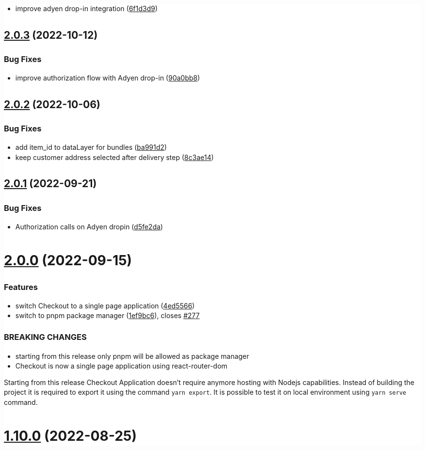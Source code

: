 - improve adyen drop-in integration ([6f1d3d9](https://github.com/commercelayer/mfe-checkout/commit/6f1d3d9f8d6ccacebca73180d8e076f72c126028))

## [2.0.3](https://github.com/commercelayer/mfe-checkout/compare/v2.0.2...v2.0.3) (2022-10-12)

### Bug Fixes

- improve authorization flow with Adyen drop-in ([90a0bb8](https://github.com/commercelayer/mfe-checkout/commit/90a0bb86cc7effa273540a950d07a1d776f72845))

## [2.0.2](https://github.com/commercelayer/mfe-checkout/compare/v2.0.1...v2.0.2) (2022-10-06)

### Bug Fixes

- add item_id to dataLayer for bundles ([ba991d2](https://github.com/commercelayer/mfe-checkout/commit/ba991d2b820c9665317ae219e7bfc10347d5745b))
- keep customer address selected after delivery step ([8c3ae14](https://github.com/commercelayer/mfe-checkout/commit/8c3ae14ea0f7ca985f022c0607862042c776bf2e))

## [2.0.1](https://github.com/commercelayer/mfe-checkout/compare/v2.0.0...v2.0.1) (2022-09-21)

### Bug Fixes

- Authorization calls on Adyen dropin ([d5fe2da](https://github.com/commercelayer/mfe-checkout/commit/d5fe2dad008b45257e5bab8a25667caa67189c60))

# [2.0.0](https://github.com/commercelayer/mfe-checkout/compare/v1.10.0...v2.0.0) (2022-09-15)

### Features

- switch Checkout to a single page application ([4ed5566](https://github.com/commercelayer/mfe-checkout/commit/4ed556624051fb30fc4f6d2fd0b2d7b702b2cbba))
- switch to pnpm package manager ([1ef9bc6](https://github.com/commercelayer/mfe-checkout/commit/1ef9bc68f7881104b8e2fa6c1290f32901e0d666)), closes [#277](https://github.com/commercelayer/mfe-checkout/issues/277)

### BREAKING CHANGES

- starting from this release only pnpm will be allowed as package manager
- Checkout is now a single page application using react-router-dom

Starting from this release Checkout Application doesn’t require anymore hosting with Nodejs capabilities. Instead of building the project it is required to export it using the command `yarn export`. It is possible to test it on local environment using `yarn serve` command.

# [1.10.0](https://github.com/commercelayer/mfe-checkout/compare/v1.9.0...v1.10.0) (2022-08-25)
